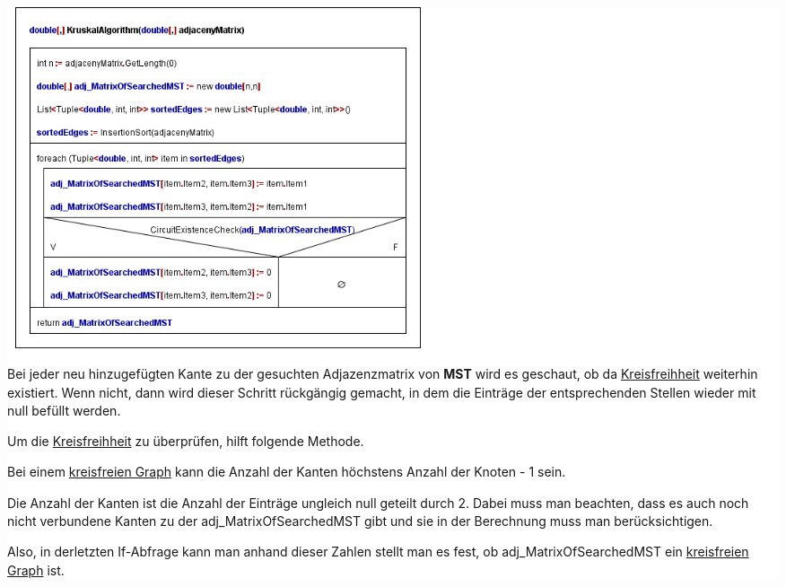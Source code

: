 <img src="https://github.com/Fazil-edu/GraphTheory/blob/main/Bilder/KruskalAlgorithm.png" width="470" height="380">

Bei jeder neu hinzugefügten Kante zu der gesuchten Adjazenzmatrix von **MST** wird es geschaut, ob da [Kreisfreihheit](Kreisfreier-Graph) weiterhin existiert. Wenn nicht, dann wird dieser Schritt rückgängig gemacht, in dem die Einträge der entsprechenden Stellen wieder mit null befüllt werden.

Um die [Kreisfreihheit](Kreisfreier-Graph) zu überprüfen, hilft folgende Methode. 

Bei einem [kreisfreien Graph](Kreisfreier-Graph) kann die Anzahl der Kanten höchstens Anzahl der Knoten - 1 sein. 

Die Anzahl der Kanten ist die Anzahl der Einträge ungleich null geteilt durch 2.
Dabei muss man beachten, dass es auch noch nicht verbundene Kanten zu der adj_MatrixOfSearchedMST gibt und sie in der Berechnung muss man berücksichtigen.

Also, in derletzten If-Abfrage kann man anhand dieser Zahlen stellt man es fest, ob adj_MatrixOfSearchedMST ein [kreisfreien Graph](Kreisfreier-Graph) ist.
